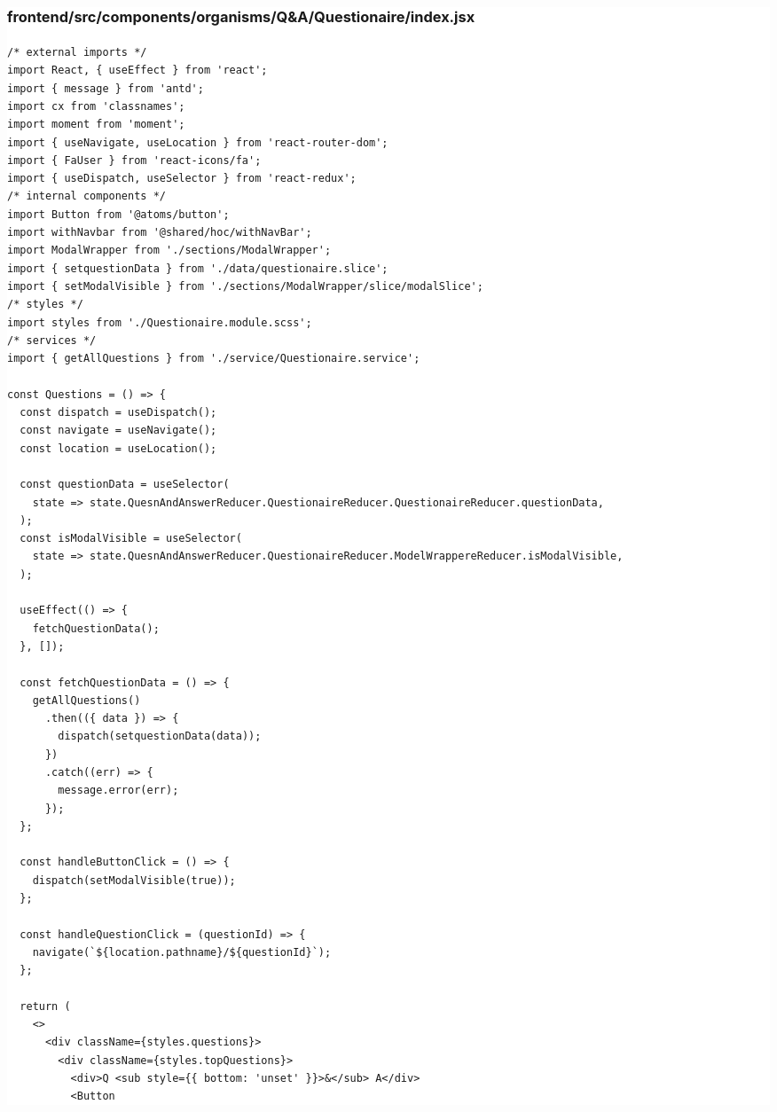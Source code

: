 ### frontend/src/components/organisms/Q&A/Questionaire/index.jsx

```
/* external imports */
import React, { useEffect } from 'react';
import { message } from 'antd';
import cx from 'classnames';
import moment from 'moment';
import { useNavigate, useLocation } from 'react-router-dom';
import { FaUser } from 'react-icons/fa';
import { useDispatch, useSelector } from 'react-redux';
/* internal components */
import Button from '@atoms/button';
import withNavbar from '@shared/hoc/withNavBar';
import ModalWrapper from './sections/ModalWrapper';
import { setquestionData } from './data/questionaire.slice';
import { setModalVisible } from './sections/ModalWrapper/slice/modalSlice';
/* styles */
import styles from './Questionaire.module.scss';
/* services */
import { getAllQuestions } from './service/Questionaire.service';

const Questions = () => {
  const dispatch = useDispatch();
  const navigate = useNavigate();
  const location = useLocation();

  const questionData = useSelector(
    state => state.QuesnAndAnswerReducer.QuestionaireReducer.QuestionaireReducer.questionData,
  );
  const isModalVisible = useSelector(
    state => state.QuesnAndAnswerReducer.QuestionaireReducer.ModelWrappereReducer.isModalVisible,
  );

  useEffect(() => {
    fetchQuestionData();
  }, []);

  const fetchQuestionData = () => {
    getAllQuestions()
      .then(({ data }) => {
        dispatch(setquestionData(data));
      })
      .catch((err) => {
        message.error(err);
      });
  };

  const handleButtonClick = () => {
    dispatch(setModalVisible(true));
  };

  const handleQuestionClick = (questionId) => {
    navigate(`${location.pathname}/${questionId}`);
  };

  return (
    <>
      <div className={styles.questions}>
        <div className={styles.topQuestions}>
          <div>Q <sub style={{ bottom: 'unset' }}>&</sub> A</div>
          <Button
```